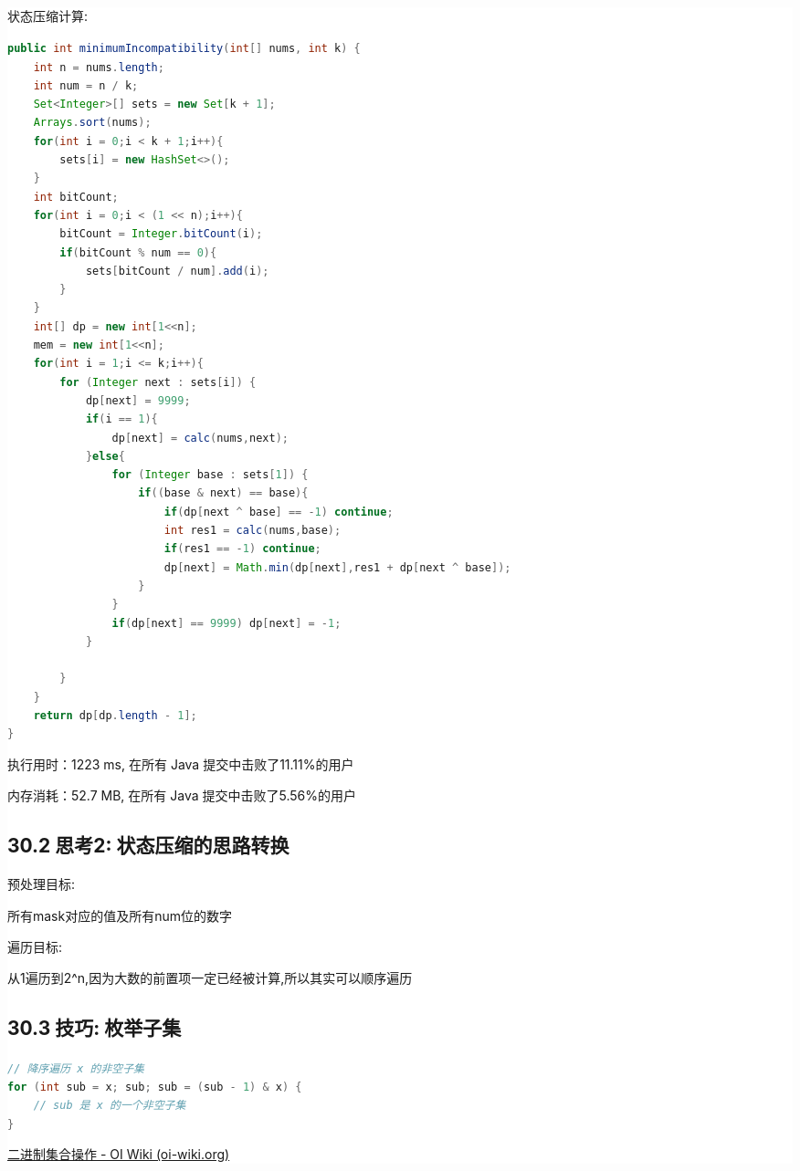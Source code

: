状态压缩计算:

```java
public int minimumIncompatibility(int[] nums, int k) {
    int n = nums.length;
    int num = n / k;
    Set<Integer>[] sets = new Set[k + 1];
    Arrays.sort(nums);
    for(int i = 0;i < k + 1;i++){
        sets[i] = new HashSet<>();
    }
    int bitCount;
    for(int i = 0;i < (1 << n);i++){
        bitCount = Integer.bitCount(i);
        if(bitCount % num == 0){
            sets[bitCount / num].add(i);
        }
    }
    int[] dp = new int[1<<n];
    mem = new int[1<<n];
    for(int i = 1;i <= k;i++){
        for (Integer next : sets[i]) {
            dp[next] = 9999;
            if(i == 1){
                dp[next] = calc(nums,next);
            }else{
                for (Integer base : sets[1]) {
                    if((base & next) == base){
                        if(dp[next ^ base] == -1) continue;
                        int res1 = calc(nums,base);
                        if(res1 == -1) continue;
                        dp[next] = Math.min(dp[next],res1 + dp[next ^ base]);
                    }
                }
                if(dp[next] == 9999) dp[next] = -1;
            }

        }
    }
    return dp[dp.length - 1];
}
```

执行用时：1223 ms, 在所有 Java 提交中击败了11.11%的用户

内存消耗：52.7 MB, 在所有 Java 提交中击败了5.56%的用户

## 30.2 思考2: 状态压缩的思路转换

预处理目标:

所有mask对应的值及所有num位的数字

遍历目标:

从1遍历到2^n,因为大数的前置项一定已经被计算,所以其实可以顺序遍历

## 30.3 技巧: 枚举子集

```java
// 降序遍历 x 的非空子集
for (int sub = x; sub; sub = (sub - 1) & x) {
    // sub 是 x 的一个非空子集
}
```

[二进制集合操作 - OI Wiki (oi-wiki.org)](https://oi-wiki.org/math/binary-set/)

